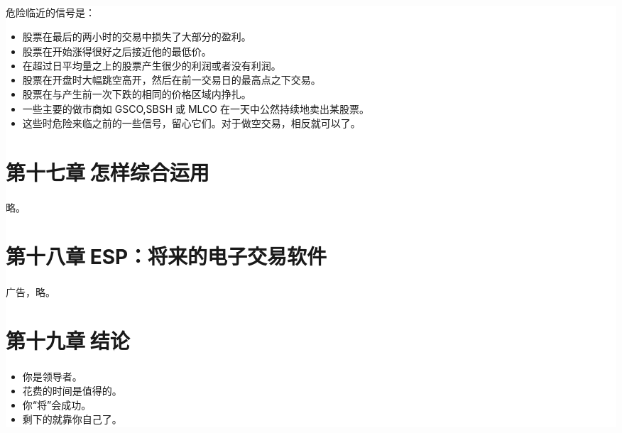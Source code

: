 危险临近的信号是：   
* 股票在最后的两小时的交易中损失了大部分的盈利。 
* 股票在开始涨得很好之后接近他的最低价。 
* 在超过日平均量之上的股票产生很少的利润或者没有利润。 
* 股票在开盘时大幅跳空高开，然后在前一交易日的最高点之下交易。 
* 股票在与产生前一次下跌的相同的价格区域内挣扎。 
* 一些主要的做市商如 GSCO,SBSH 或 MLCO 在一天中公然持续地卖出某股票。 
* 这些时危险来临之前的一些信号，留心它们。对于做空交易，相反就可以了。  


# 第十七章 怎样综合运用 
略。


# 第十八章 ESP：将来的电子交易软件 
广告，略。


# 第十九章 结论
* 你是领导者。
* 花费的时间是值得的。
* 你“将”会成功。
* 剩下的就靠你自己了。




